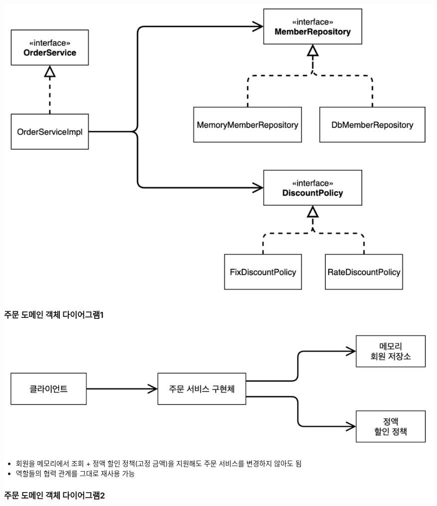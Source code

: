 ![Untitled](image/ch02/Untitled%205.png)

### 주문 도메인 객체 다이어그램1

![Untitled](image/ch02/Untitled%206.png)

- 회원을 메모리에서 조회 + 정액 할인 정책(고정 금액)을 지원해도 주문 서비스를 변경하지 않아도 됨
- 역할들의 협력 관계를 그대로 재사용 가능

### 주문 도메인 객체 다이어그램2
